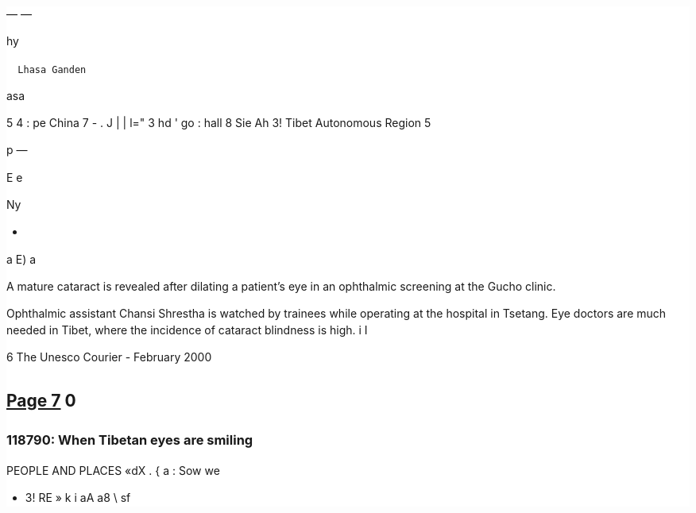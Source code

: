 —
—
 
hy
 
  
  
  
   
      Lhasa Ganden 
asa 
  
5 
4 : pe China 
7 - . J 
| 
| l=" 3 hd 
' 
go : hall 
8 Sie Ah 
3! Tibet Autonomous Region 5 
  
   
p
—
 
E
e
 
Ny
 
- 
a 
E) 
a
 
A mature cataract is revealed after dilating 
a patient’s eye in an ophthalmic screening 
at the Gucho clinic. 
 
Ophthalmic assistant Chansi Shrestha is watched by trainees while operating at the hospital in Tsetang. Eye doctors are much needed in Tibet, where the incidence of 
cataract blindness is high. 
i 
I 
    
6 The Unesco Courier - February 2000 

## [Page 7](https://demo.humlab.umu.se/courier/118789eng.pdf#page=7) 0

### 118790: When Tibetan eyes are smiling

  
PEOPLE AND PLACES 
«dX 
. 
{ a 
: Sow we 
- 3! RE 
» k 
i aA a8 \ sf 
  